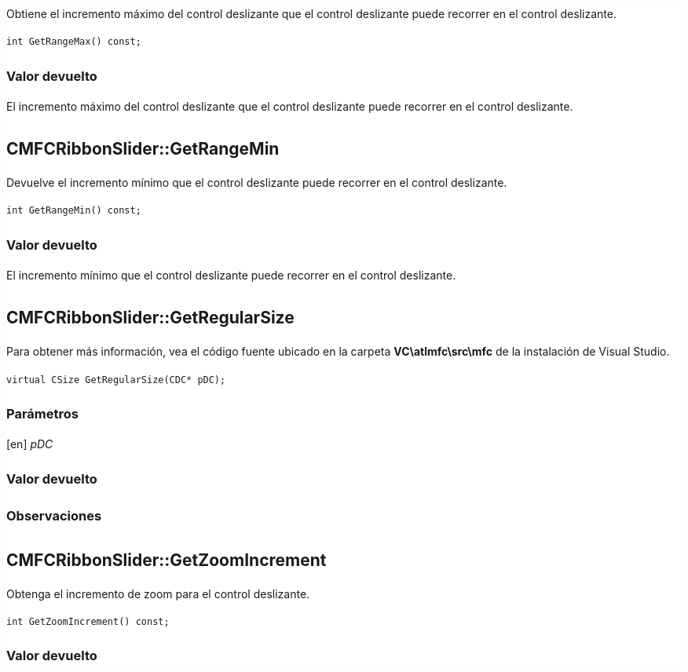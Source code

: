 Obtiene el incremento máximo del control deslizante que el control deslizante puede recorrer en el control deslizante.

```
int GetRangeMax() const;
```

### <a name="return-value"></a>Valor devuelto

El incremento máximo del control deslizante que el control deslizante puede recorrer en el control deslizante.

## <a name="cmfcribbonslidergetrangemin"></a><a name="getrangemin"></a>CMFCRibbonSlider::GetRangeMin

Devuelve el incremento mínimo que el control deslizante puede recorrer en el control deslizante.

```
int GetRangeMin() const;
```

### <a name="return-value"></a>Valor devuelto

El incremento mínimo que el control deslizante puede recorrer en el control deslizante.

## <a name="cmfcribbonslidergetregularsize"></a><a name="getregularsize"></a>CMFCRibbonSlider::GetRegularSize

Para obtener más información, vea el código fuente ubicado en la carpeta **VC\\atlmfc\\src\\mfc** de la instalación de Visual Studio.

```
virtual CSize GetRegularSize(CDC* pDC);
```

### <a name="parameters"></a>Parámetros

[en] *pDC*<br/>

### <a name="return-value"></a>Valor devuelto

### <a name="remarks"></a>Observaciones

## <a name="cmfcribbonslidergetzoomincrement"></a><a name="getzoomincrement"></a>CMFCRibbonSlider::GetZoomIncrement

Obtenga el incremento de zoom para el control deslizante.

```
int GetZoomIncrement() const;
```

### <a name="return-value"></a>Valor devuelto
